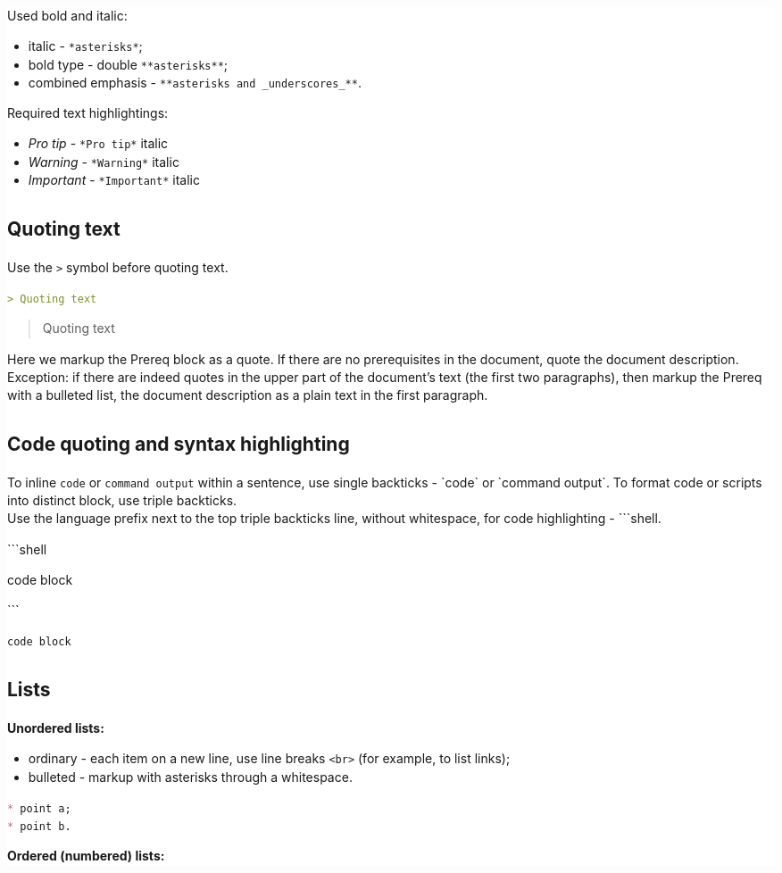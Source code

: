 Used bold and italic:<br> 
* italic - `*asterisks*`; 
* bold type - double `**asterisks**`; 
* combined emphasis - `**asterisks and _underscores_**`.

Required text highlightings:<br>
* *Pro tip* - `*Pro tip*` italic
* *Warning* - `*Warning*` italic
* *Important* - `*Important*` italic

## Quoting text

Use the `>` symbol before quoting text. 

```Markdown
> Quoting text
```
> Quoting text

Here we markup the Prereq block as a quote. If there are no prerequisites in the document, quote the document description.<br>
Exception: if there are indeed quotes in the upper part of the document’s text (the first two paragraphs), then markup the Prereq with a bulleted list, the document description as a plain text in the first paragraph.

## Code quoting and syntax highlighting

To inline `code` or `command output` within a sentence, use single backticks - \`code\` or \`command output\`.
To format code or scripts into distinct block, use triple backticks.<br>
Use the language prefix next to the top triple backticks line, without whitespace, for code highlighting - \`\`\`shell.

\`\`\`shell

code block

\`\`\`

```Markdown
code block
```

## Lists

**Unordered lists:**

* ordinary - each item on a new line, use line breaks `<br>` (for example, to list links);
* bulleted - markup with asterisks through a whitespace.<br>
```Markdown
* point a; 
* point b.
```

**Ordered (numbered) lists:**
